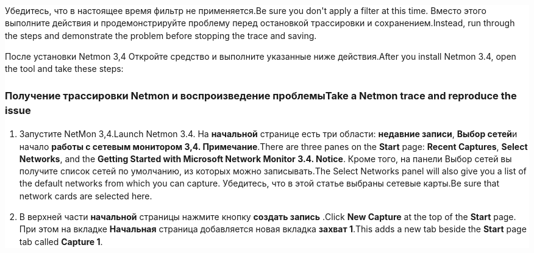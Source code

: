 <span data-ttu-id="f2f0d-151">Убедитесь, что в настоящее время фильтр не применяется.</span><span class="sxs-lookup"><span data-stu-id="f2f0d-151">Be sure you don't apply a filter at this time.</span></span> <span data-ttu-id="f2f0d-152">Вместо этого выполните действия и продемонстрируйте проблему перед остановкой трассировки и сохранением.</span><span class="sxs-lookup"><span data-stu-id="f2f0d-152">Instead, run through the steps and demonstrate the problem before stopping the trace and saving.</span></span>
  
<span data-ttu-id="f2f0d-153">После установки Netmon 3,4 Откройте средство и выполните указанные ниже действия.</span><span class="sxs-lookup"><span data-stu-id="f2f0d-153">After you install Netmon 3.4, open the tool and take these steps:</span></span>
  
### <a name="take-a-netmon-trace-and-reproduce-the-issue"></a><span data-ttu-id="f2f0d-154">Получение трассировки Netmon и воспроизведение проблемы</span><span class="sxs-lookup"><span data-stu-id="f2f0d-154">Take a Netmon trace and reproduce the issue</span></span>
  
1. <span data-ttu-id="f2f0d-155">Запустите NetMon 3,4.</span><span class="sxs-lookup"><span data-stu-id="f2f0d-155">Launch Netmon 3.4.</span></span>
<span data-ttu-id="f2f0d-156">На **начальной** странице есть три области: **недавние записи**, **Выбор сетей**и начало **работы с сетевым монитором 3,4. Примечание**.</span><span class="sxs-lookup"><span data-stu-id="f2f0d-156">There are three panes on the **Start** page: **Recent Captures**, **Select Networks**, and the **Getting Started with Microsoft Network Monitor 3.4. Notice**.</span></span> <span data-ttu-id="f2f0d-157">Кроме того, на панели Выбор сетей вы получите список сетей по умолчанию, из которых можно записывать.</span><span class="sxs-lookup"><span data-stu-id="f2f0d-157">The Select Networks panel will also give you a list of the default networks from which you can capture.</span></span> <span data-ttu-id="f2f0d-158">Убедитесь, что в этой статье выбраны сетевые карты.</span><span class="sxs-lookup"><span data-stu-id="f2f0d-158">Be sure that network cards are selected here.</span></span>

2. <span data-ttu-id="f2f0d-159">В верхней части **начальной** страницы нажмите кнопку **создать запись** .</span><span class="sxs-lookup"><span data-stu-id="f2f0d-159">Click **New Capture** at the top of the **Start** page.</span></span> <span data-ttu-id="f2f0d-160">При этом на вкладке **Начальная** страница добавляется новая вкладка **захват 1**.</span><span class="sxs-lookup"><span data-stu-id="f2f0d-160">This adds a new tab beside the **Start** page tab called **Capture 1**.</span></span>